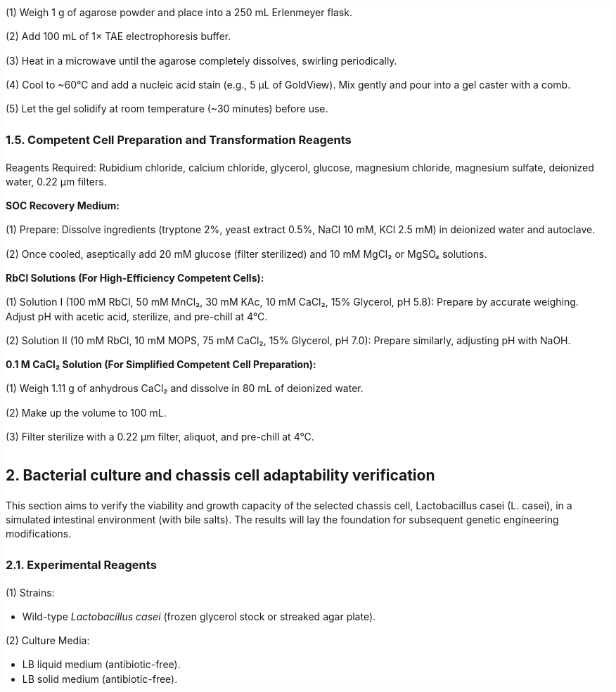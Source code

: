 (1) Weigh 1 g of agarose powder and place into a 250 mL Erlenmeyer flask.

(2) Add 100 mL of 1× TAE electrophoresis buffer.

(3) Heat in a microwave until the agarose completely dissolves, swirling periodically.

(4) Cool to ~60°C and add a nucleic acid stain (e.g., 5 μL of GoldView). Mix gently and pour into a gel caster with a comb.

(5) Let the gel solidify at room temperature (~30 minutes) before use.

### 1.5. Competent Cell Preparation and Transformation Reagents

Reagents Required: Rubidium chloride, calcium chloride, glycerol, glucose, magnesium chloride, magnesium sulfate, deionized water, 0.22 μm filters.

**SOC Recovery Medium:**

(1) Prepare: Dissolve ingredients (tryptone 2%, yeast extract 0.5%, NaCl 10 mM, KCl 2.5 mM) in deionized water and autoclave.

(2) Once cooled, aseptically add 20 mM glucose (filter sterilized) and 10 mM MgCl₂ or MgSO₄ solutions.

**RbCl Solutions (For High-Efficiency Competent Cells):**

(1) Solution I (100 mM RbCl, 50 mM MnCl₂, 30 mM KAc, 10 mM CaCl₂, 15% Glycerol, pH 5.8): Prepare by accurate weighing. Adjust pH with acetic acid, sterilize, and pre-chill at 4°C.

(2) Solution II (10 mM RbCl, 10 mM MOPS, 75 mM CaCl₂, 15% Glycerol, pH 7.0): Prepare similarly, adjusting pH with NaOH.

**0.1 M CaCl₂ Solution (For Simplified Competent Cell Preparation):**

(1) Weigh 1.11 g of anhydrous CaCl₂ and dissolve in 80 mL of deionized water.

(2) Make up the volume to 100 mL.

(3) Filter sterilize with a 0.22 μm filter, aliquot, and pre-chill at 4°C.


## 2. Bacterial culture and chassis cell adaptability verification

This section aims to verify the viability and growth capacity of the selected chassis cell, Lactobacillus casei (L. casei), in a simulated intestinal environment (with bile salts). The results will lay the foundation for subsequent genetic engineering modifications.

### 2.1. Experimental Reagents

(1) Strains:

- Wild-type *Lactobacillus casei* (frozen glycerol stock or streaked agar plate).

(2) Culture Media:

- LB liquid medium (antibiotic-free).
- LB solid medium (antibiotic-free).
